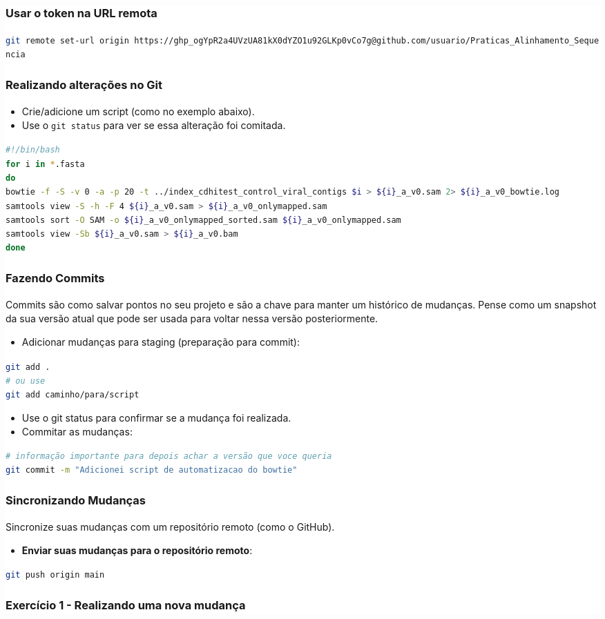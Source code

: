 ### Usar o token na URL remota

```bash
git remote set-url origin https://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@github.com/usuario/Praticas_Alinhamento_Sequencia
```

### Realizando alterações no Git

- Crie/adicione um script (como no exemplo abaixo).
- Use o `git status` para ver se essa alteração foi comitada.

```bash
#!/bin/bash
for i in *.fasta
do 
bowtie -f -S -v 0 -a -p 20 -t ../index_cdhitest_control_viral_contigs $i > ${i}_a_v0.sam 2> ${i}_a_v0_bowtie.log
samtools view -S -h -F 4 ${i}_a_v0.sam > ${i}_a_v0_onlymapped.sam
samtools sort -O SAM -o ${i}_a_v0_onlymapped_sorted.sam ${i}_a_v0_onlymapped.sam
samtools view -Sb ${i}_a_v0.sam > ${i}_a_v0.bam
done
```

### **Fazendo Commits**

Commits são como salvar pontos no seu projeto e são a chave para manter um histórico de mudanças. Pense como um snapshot da sua versão atual que pode ser usada para voltar nessa versão posteriormente.

- Adicionar mudanças para staging (preparação para commit):

```bash
git add .
# ou use
git add caminho/para/script
```

- Use o git status para confirmar se a mudança foi realizada.
- Commitar as mudanças:

```bash
# informação importante para depois achar a versão que voce queria
git commit -m "Adicionei script de automatizacao do bowtie" 
```

### **Sincronizando Mudanças**

Sincronize suas mudanças com um repositório remoto (como o GitHub).

- **Enviar suas mudanças para o repositório remoto**:

```bash
git push origin main
```

### Exercício 1 - Realizando uma nova mudança
